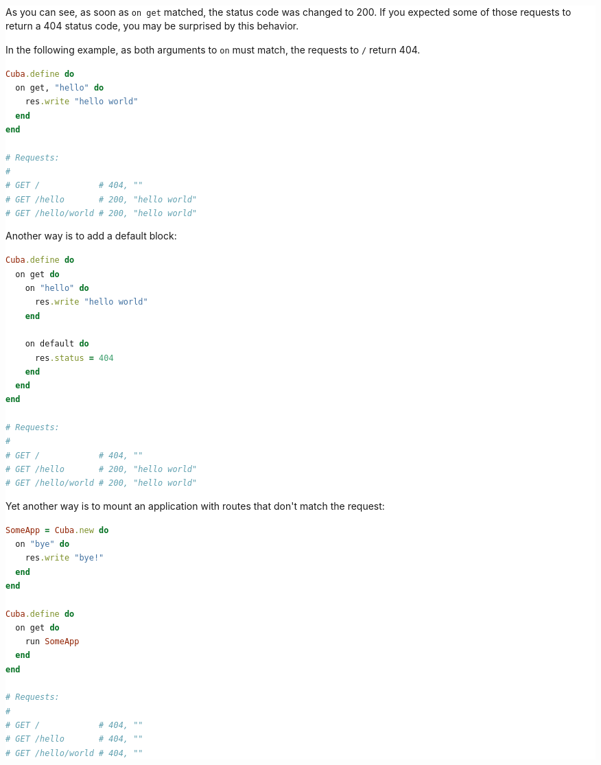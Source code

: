 ``` ruby
```

As you can see, as soon as `on get` matched, the status code was
changed to 200. If you expected some of those requests to return a
404 status code, you may be surprised by this behavior.

In the following example, as both arguments to `on` must match,
the requests to `/` return 404.

``` ruby
Cuba.define do
  on get, "hello" do
    res.write "hello world"
  end
end

# Requests:
#
# GET /            # 404, ""
# GET /hello       # 200, "hello world"
# GET /hello/world # 200, "hello world"
```

Another way is to add a default block:

``` ruby
Cuba.define do
  on get do
    on "hello" do
      res.write "hello world"
    end

    on default do
      res.status = 404
    end
  end
end

# Requests:
#
# GET /            # 404, ""
# GET /hello       # 200, "hello world"
# GET /hello/world # 200, "hello world"
```

Yet another way is to mount an application with routes that don't
match the request:

``` ruby
SomeApp = Cuba.new do
  on "bye" do
    res.write "bye!"
  end
end

Cuba.define do
  on get do
    run SomeApp
  end
end

# Requests:
#
# GET /            # 404, ""
# GET /hello       # 404, ""
# GET /hello/world # 404, ""
```

